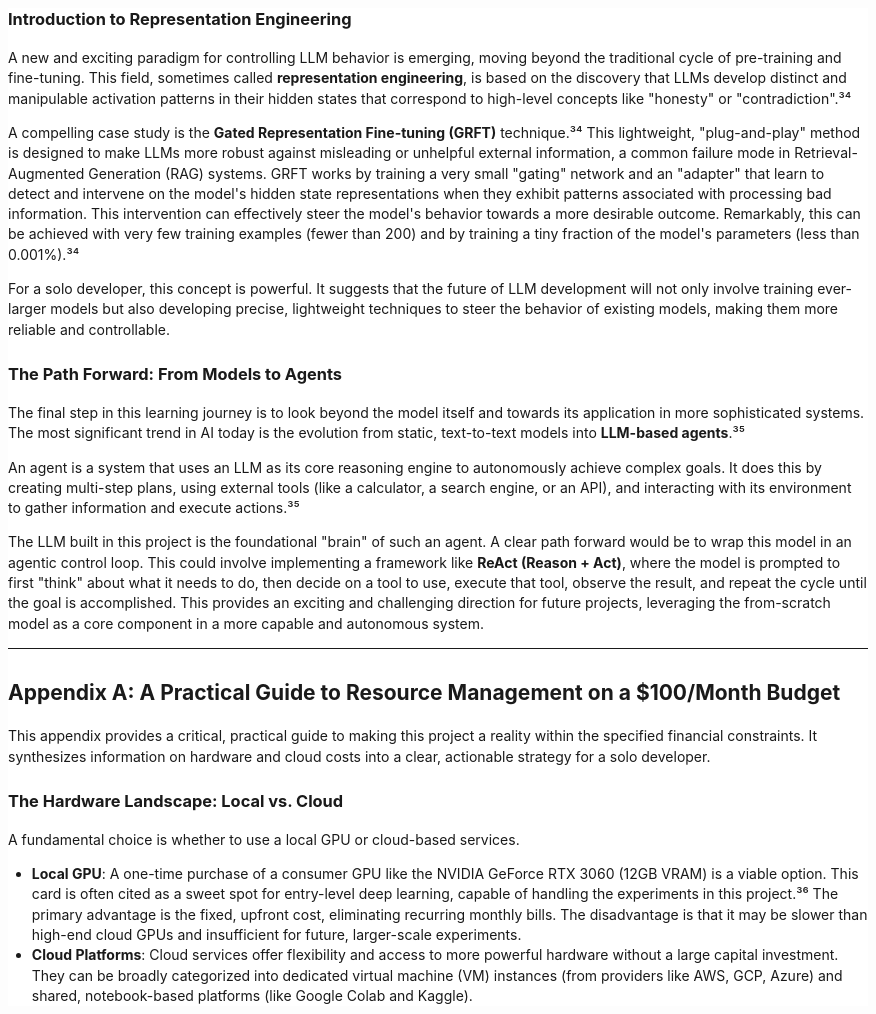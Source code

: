 ### Introduction to Representation Engineering

A new and exciting paradigm for controlling LLM behavior is emerging, moving beyond the traditional cycle of pre-training and fine-tuning. This field, sometimes called **representation engineering**, is based on the discovery that LLMs develop distinct and manipulable activation patterns in their hidden states that correspond to high-level concepts like "honesty" or "contradiction".³⁴

A compelling case study is the **Gated Representation Fine-tuning (GRFT)** technique.³⁴ This lightweight, "plug-and-play" method is designed to make LLMs more robust against misleading or unhelpful external information, a common failure mode in Retrieval-Augmented Generation (RAG) systems. GRFT works by training a very small "gating" network and an "adapter" that learn to detect and intervene on the model's hidden state representations when they exhibit patterns associated with processing bad information. This intervention can effectively steer the model's behavior towards a more desirable outcome. Remarkably, this can be achieved with very few training examples (fewer than 200) and by training a tiny fraction of the model's parameters (less than 0.001%).³⁴

For a solo developer, this concept is powerful. It suggests that the future of LLM development will not only involve training ever-larger models but also developing precise, lightweight techniques to steer the behavior of existing models, making them more reliable and controllable.

### The Path Forward: From Models to Agents

The final step in this learning journey is to look beyond the model itself and towards its application in more sophisticated systems. The most significant trend in AI today is the evolution from static, text-to-text models into **LLM-based agents**.³⁵

An agent is a system that uses an LLM as its core reasoning engine to autonomously achieve complex goals. It does this by creating multi-step plans, using external tools (like a calculator, a search engine, or an API), and interacting with its environment to gather information and execute actions.³⁵

The LLM built in this project is the foundational "brain" of such an agent. A clear path forward would be to wrap this model in an agentic control loop. This could involve implementing a framework like **ReAct (Reason + Act)**, where the model is prompted to first "think" about what it needs to do, then decide on a tool to use, execute that tool, observe the result, and repeat the cycle until the goal is accomplished. This provides an exciting and challenging direction for future projects, leveraging the from-scratch model as a core component in a more capable and autonomous system.

-----

## Appendix A: A Practical Guide to Resource Management on a $100/Month Budget

This appendix provides a critical, practical guide to making this project a reality within the specified financial constraints. It synthesizes information on hardware and cloud costs into a clear, actionable strategy for a solo developer.

### The Hardware Landscape: Local vs. Cloud

A fundamental choice is whether to use a local GPU or cloud-based services.

  * **Local GPU**: A one-time purchase of a consumer GPU like the NVIDIA GeForce RTX 3060 (12GB VRAM) is a viable option. This card is often cited as a sweet spot for entry-level deep learning, capable of handling the experiments in this project.³⁶ The primary advantage is the fixed, upfront cost, eliminating recurring monthly bills. The disadvantage is that it may be slower than high-end cloud GPUs and insufficient for future, larger-scale experiments.
  * **Cloud Platforms**: Cloud services offer flexibility and access to more powerful hardware without a large capital investment. They can be broadly categorized into dedicated virtual machine (VM) instances (from providers like AWS, GCP, Azure) and shared, notebook-based platforms (like Google Colab and Kaggle).

